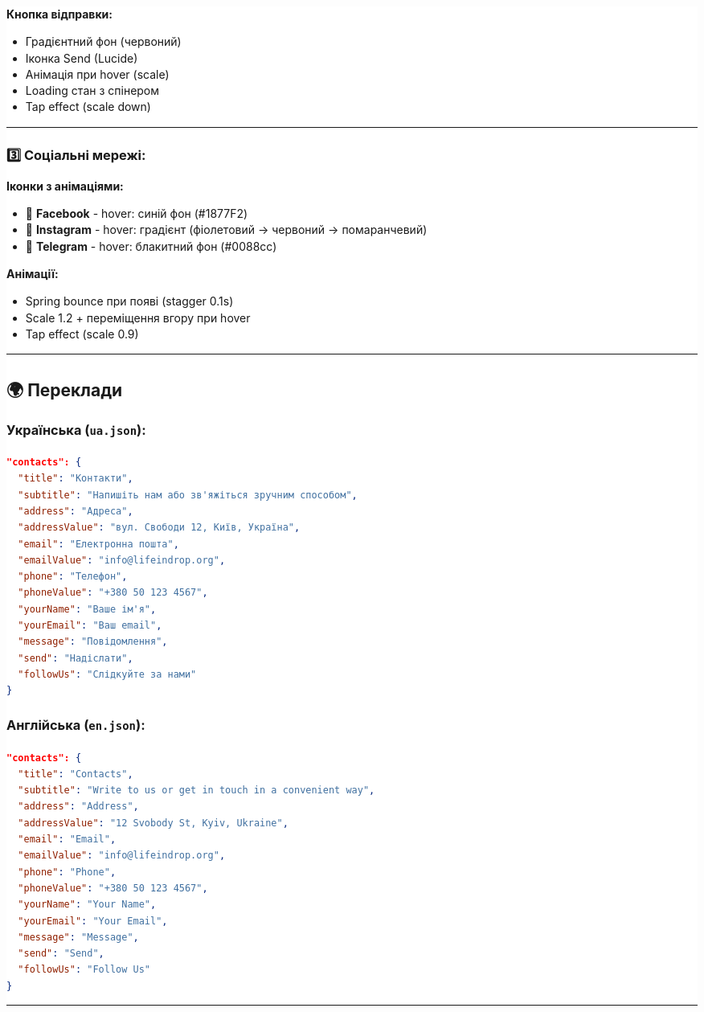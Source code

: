 **Кнопка відправки:**
- Градієнтний фон (червоний)
- Іконка Send (Lucide)
- Анімація при hover (scale)
- Loading стан з спінером
- Tap effect (scale down)

---

### 3️⃣ **Соціальні мережі:**

**Іконки з анімаціями:**
- 🔵 **Facebook** - hover: синій фон (#1877F2)
- 🌈 **Instagram** - hover: градієнт (фіолетовий → червоний → помаранчевий)
- 💙 **Telegram** - hover: блакитний фон (#0088cc)

**Анімації:**
- Spring bounce при появі (stagger 0.1s)
- Scale 1.2 + переміщення вгору при hover
- Tap effect (scale 0.9)

---

## 🌍 Переклади

### Українська (`ua.json`):
```json
"contacts": {
  "title": "Контакти",
  "subtitle": "Напишіть нам або зв'яжіться зручним способом",
  "address": "Адреса",
  "addressValue": "вул. Свободи 12, Київ, Україна",
  "email": "Електронна пошта",
  "emailValue": "info@lifeindrop.org",
  "phone": "Телефон",
  "phoneValue": "+380 50 123 4567",
  "yourName": "Ваше ім'я",
  "yourEmail": "Ваш email",
  "message": "Повідомлення",
  "send": "Надіслати",
  "followUs": "Слідкуйте за нами"
}
```

### Англійська (`en.json`):
```json
"contacts": {
  "title": "Contacts",
  "subtitle": "Write to us or get in touch in a convenient way",
  "address": "Address",
  "addressValue": "12 Svobody St, Kyiv, Ukraine",
  "email": "Email",
  "emailValue": "info@lifeindrop.org",
  "phone": "Phone",
  "phoneValue": "+380 50 123 4567",
  "yourName": "Your Name",
  "yourEmail": "Your Email",
  "message": "Message",
  "send": "Send",
  "followUs": "Follow Us"
}
```

---